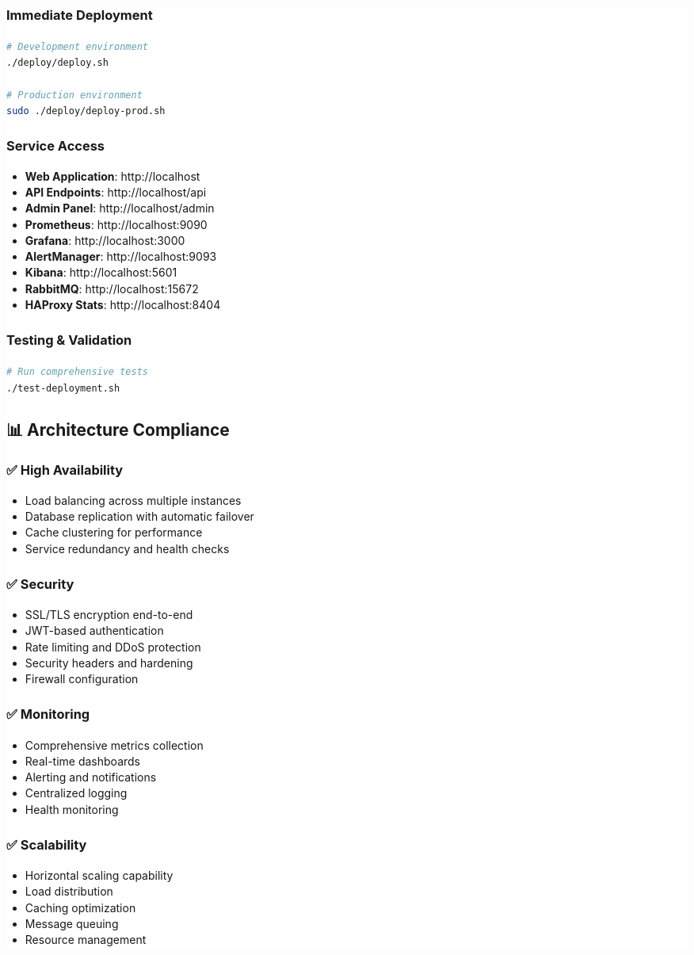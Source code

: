 ### Immediate Deployment
```bash
# Development environment
./deploy/deploy.sh

# Production environment
sudo ./deploy/deploy-prod.sh
```

### Service Access
- **Web Application**: http://localhost
- **API Endpoints**: http://localhost/api
- **Admin Panel**: http://localhost/admin
- **Prometheus**: http://localhost:9090
- **Grafana**: http://localhost:3000
- **AlertManager**: http://localhost:9093
- **Kibana**: http://localhost:5601
- **RabbitMQ**: http://localhost:15672
- **HAProxy Stats**: http://localhost:8404

### Testing & Validation
```bash
# Run comprehensive tests
./test-deployment.sh
```

## 📊 Architecture Compliance

### ✅ High Availability
- Load balancing across multiple instances
- Database replication with automatic failover
- Cache clustering for performance
- Service redundancy and health checks

### ✅ Security
- SSL/TLS encryption end-to-end
- JWT-based authentication
- Rate limiting and DDoS protection
- Security headers and hardening
- Firewall configuration

### ✅ Monitoring
- Comprehensive metrics collection
- Real-time dashboards
- Alerting and notifications
- Centralized logging
- Health monitoring

### ✅ Scalability
- Horizontal scaling capability
- Load distribution
- Caching optimization
- Message queuing
- Resource management
